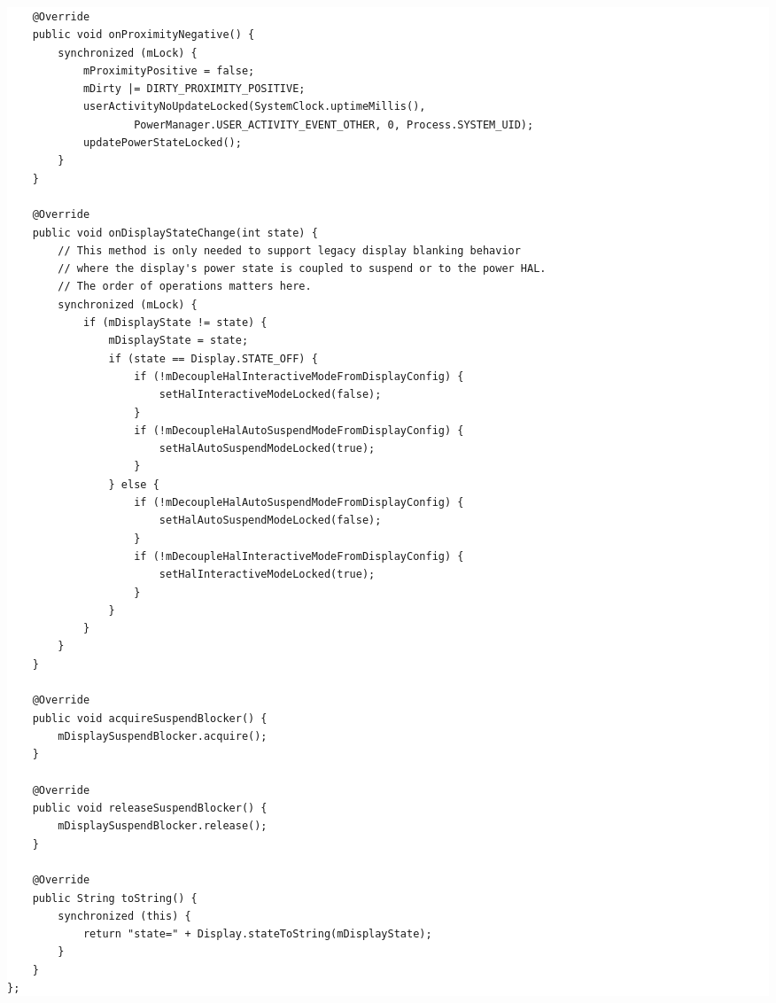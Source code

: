         @Override
        public void onProximityNegative() {
            synchronized (mLock) {
                mProximityPositive = false;
                mDirty |= DIRTY_PROXIMITY_POSITIVE;
                userActivityNoUpdateLocked(SystemClock.uptimeMillis(),
                        PowerManager.USER_ACTIVITY_EVENT_OTHER, 0, Process.SYSTEM_UID);
                updatePowerStateLocked();
            }
        }

        @Override
        public void onDisplayStateChange(int state) {
            // This method is only needed to support legacy display blanking behavior
            // where the display's power state is coupled to suspend or to the power HAL.
            // The order of operations matters here.
            synchronized (mLock) {
                if (mDisplayState != state) {
                    mDisplayState = state;
                    if (state == Display.STATE_OFF) {
                        if (!mDecoupleHalInteractiveModeFromDisplayConfig) {
                            setHalInteractiveModeLocked(false);
                        }
                        if (!mDecoupleHalAutoSuspendModeFromDisplayConfig) {
                            setHalAutoSuspendModeLocked(true);
                        }
                    } else {
                        if (!mDecoupleHalAutoSuspendModeFromDisplayConfig) {
                            setHalAutoSuspendModeLocked(false);
                        }
                        if (!mDecoupleHalInteractiveModeFromDisplayConfig) {
                            setHalInteractiveModeLocked(true);
                        }
                    }
                }
            }
        }

        @Override
        public void acquireSuspendBlocker() {
            mDisplaySuspendBlocker.acquire();
        }

        @Override
        public void releaseSuspendBlocker() {
            mDisplaySuspendBlocker.release();
        }

        @Override
        public String toString() {
            synchronized (this) {
                return "state=" + Display.stateToString(mDisplayState);
            }
        }
    };
